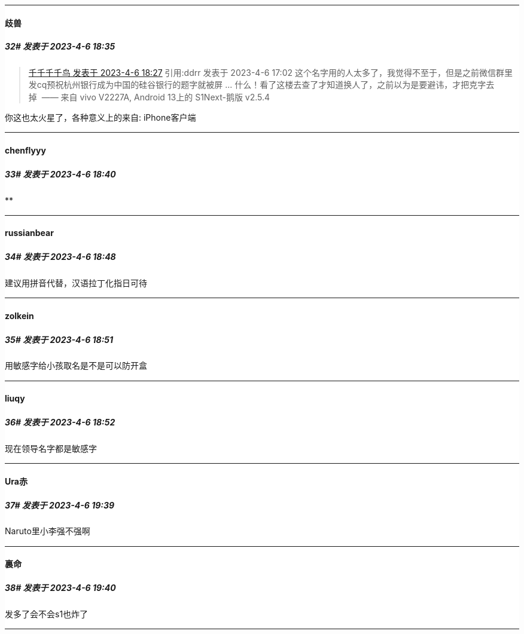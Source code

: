 *****

####  歧兽  
##### 32#       发表于 2023-4-6 18:35

<blockquote><a href="httphttps://bbs.saraba1st.com/2b/forum.php?mod=redirect&amp;goto=findpost&amp;pid=60355453&amp;ptid=2127675" target="_blank"> 千千千千鸟 发表于 2023-4-6 18:27</a> 引用:ddrr 发表于 2023-4-6 17:02 这个名字用的人太多了，我觉得不至于，但是之前微信群里发cq预祝杭州银行成为中国的硅谷银行的题字就被屏 ... 什么！看了这楼去查了才知道换人了，之前以为是要避讳，才把克字去掉  —— 来自 vivo V2227A, Android 13上的 S1Next-鹅版 v2.5.4 </blockquote>
你这也太火星了，各种意义上的来自: iPhone客户端

*****

####  chenflyyy  
##### 33#       发表于 2023-4-6 18:40

**

*****

####  russianbear  
##### 34#       发表于 2023-4-6 18:48

建议用拼音代替，汉语拉丁化指日可待

*****

####  zolkein  
##### 35#       发表于 2023-4-6 18:51

用敏感字给小孩取名是不是可以防开盒

*****

####  liuqy  
##### 36#       发表于 2023-4-6 18:52

现在领导名字都是敏感字

*****

####  Ura赤  
##### 37#       发表于 2023-4-6 19:39

Naruto里小李强不强啊

*****

####  裏命  
##### 38#       发表于 2023-4-6 19:40

发多了会不会s1也炸了

*****
